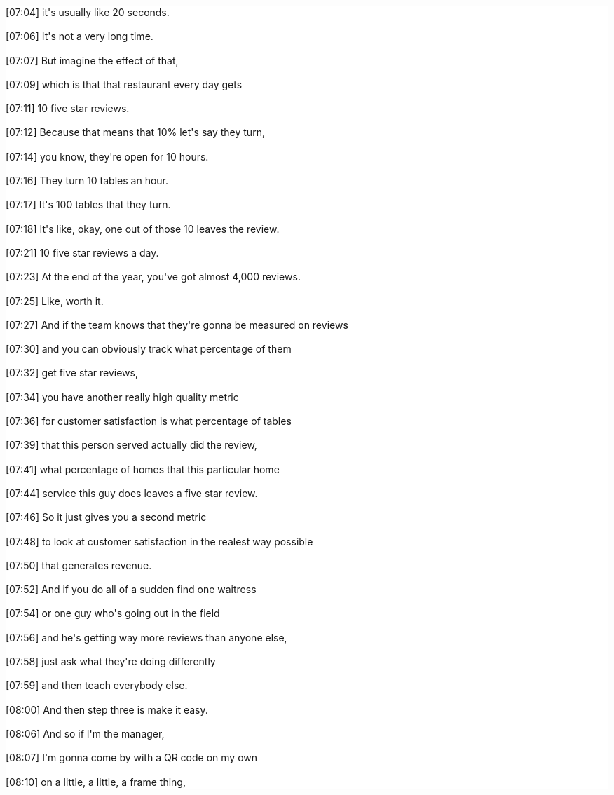 [07:04] it's usually like 20 seconds.

[07:06] It's not a very long time.

[07:07] But imagine the effect of that,

[07:09] which is that that restaurant every day gets

[07:11] 10 five star reviews.

[07:12] Because that means that 10% let's say they turn,

[07:14] you know, they're open for 10 hours.

[07:16] They turn 10 tables an hour.

[07:17] It's 100 tables that they turn.

[07:18] It's like, okay, one out of those 10 leaves the review.

[07:21] 10 five star reviews a day.

[07:23] At the end of the year, you've got almost 4,000 reviews.

[07:25] Like, worth it.

[07:27] And if the team knows that they're gonna be measured on reviews

[07:30] and you can obviously track what percentage of them

[07:32] get five star reviews,

[07:34] you have another really high quality metric

[07:36] for customer satisfaction is what percentage of tables

[07:39] that this person served actually did the review,

[07:41] what percentage of homes that this particular home

[07:44] service this guy does leaves a five star review.

[07:46] So it just gives you a second metric

[07:48] to look at customer satisfaction in the realest way possible

[07:50] that generates revenue.

[07:52] And if you do all of a sudden find one waitress

[07:54] or one guy who's going out in the field

[07:56] and he's getting way more reviews than anyone else,

[07:58] just ask what they're doing differently

[07:59] and then teach everybody else.

[08:00] And then step three is make it easy.

[08:06] And so if I'm the manager,

[08:07] I'm gonna come by with a QR code on my own

[08:10] on a little, a little, a frame thing,
